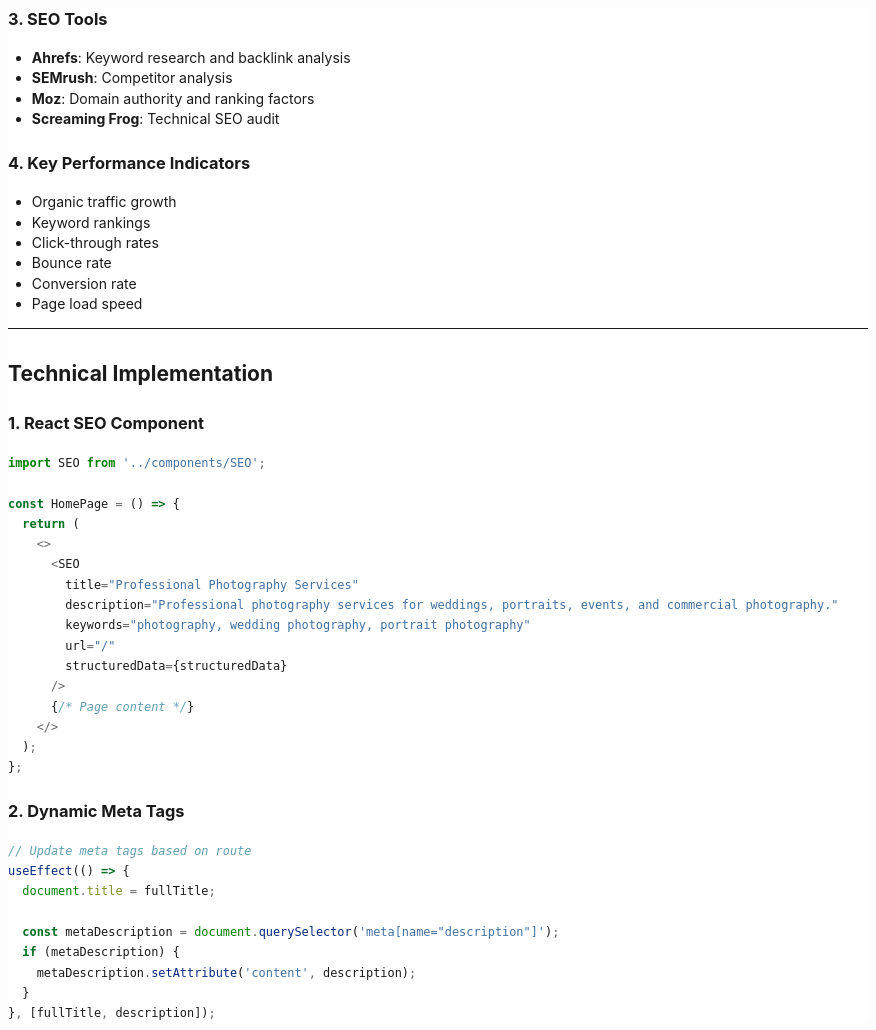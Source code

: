 ### 3. SEO Tools

- **Ahrefs**: Keyword research and backlink analysis
- **SEMrush**: Competitor analysis
- **Moz**: Domain authority and ranking factors
- **Screaming Frog**: Technical SEO audit

### 4. Key Performance Indicators

- Organic traffic growth
- Keyword rankings
- Click-through rates
- Bounce rate
- Conversion rate
- Page load speed

---

## Technical Implementation

### 1. React SEO Component

```javascript
import SEO from '../components/SEO';

const HomePage = () => {
  return (
    <>
      <SEO 
        title="Professional Photography Services"
        description="Professional photography services for weddings, portraits, events, and commercial photography."
        keywords="photography, wedding photography, portrait photography"
        url="/"
        structuredData={structuredData}
      />
      {/* Page content */}
    </>
  );
};
```

### 2. Dynamic Meta Tags

```javascript
// Update meta tags based on route
useEffect(() => {
  document.title = fullTitle;
  
  const metaDescription = document.querySelector('meta[name="description"]');
  if (metaDescription) {
    metaDescription.setAttribute('content', description);
  }
}, [fullTitle, description]);
```
